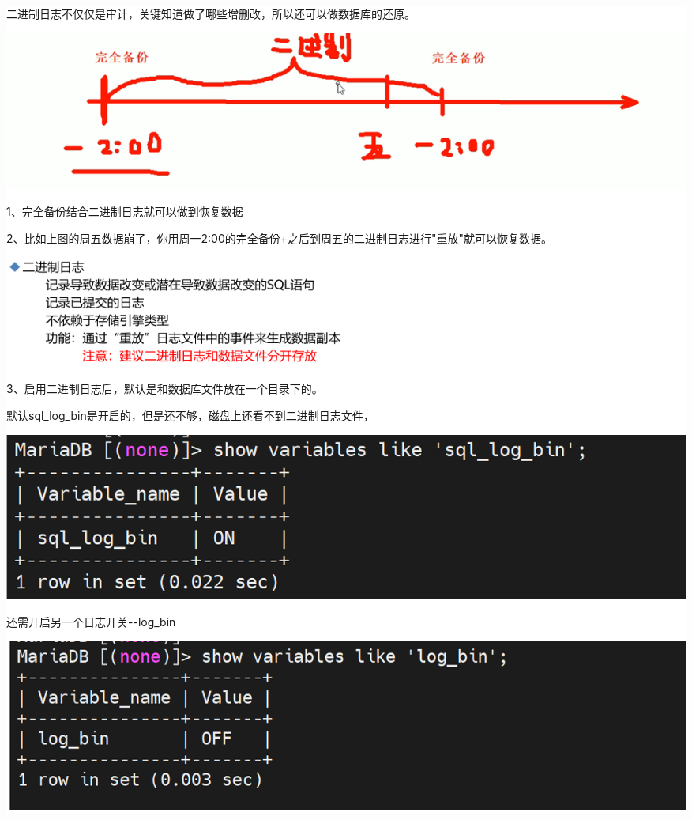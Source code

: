 二进制日志不仅仅是审计，关键知道做了哪些增删改，所以还可以做数据库的还原。

![image-20230713134937027](5-二进制日志管理.assets/image-20230713134937027.png)

1、完全备份结合二进制日志就可以做到恢复数据

2、比如上图的周五数据崩了，你用周一2:00的完全备份+之后到周五的二进制日志进行"重放"就可以恢复数据。

<img src="5-二进制日志管理.assets/image-20230713135158124.png" alt="image-20230713135158124" style="zoom:44%;" />

3、启用二进制日志后，默认是和数据库文件放在一个目录下的。

默认sql_log_bin是开启的，但是还不够，磁盘上还看不到二进制日志文件，

![image-20230713140009885](5-二进制日志管理.assets/image-20230713140009885.png)

还需开启另一个日志开关--log_bin

![image-20230713141629852](5-二进制日志管理.assets/image-20230713141629852.png)
